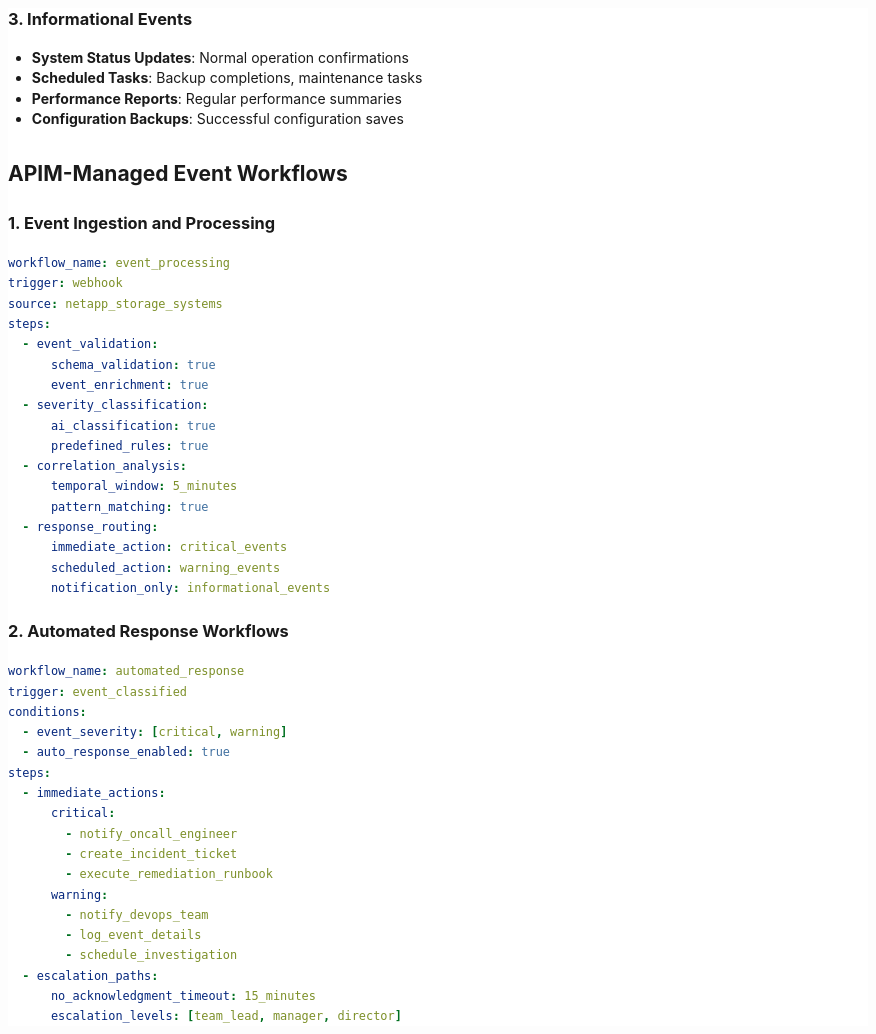 ### 3. Informational Events
- **System Status Updates**: Normal operation confirmations
- **Scheduled Tasks**: Backup completions, maintenance tasks
- **Performance Reports**: Regular performance summaries
- **Configuration Backups**: Successful configuration saves

## APIM-Managed Event Workflows

### 1. Event Ingestion and Processing

```yaml
workflow_name: event_processing
trigger: webhook
source: netapp_storage_systems
steps:
  - event_validation:
      schema_validation: true
      event_enrichment: true
  - severity_classification:
      ai_classification: true
      predefined_rules: true
  - correlation_analysis:
      temporal_window: 5_minutes
      pattern_matching: true
  - response_routing:
      immediate_action: critical_events
      scheduled_action: warning_events
      notification_only: informational_events
```

### 2. Automated Response Workflows

```yaml
workflow_name: automated_response
trigger: event_classified
conditions:
  - event_severity: [critical, warning]
  - auto_response_enabled: true
steps:
  - immediate_actions:
      critical:
        - notify_oncall_engineer
        - create_incident_ticket
        - execute_remediation_runbook
      warning:
        - notify_devops_team
        - log_event_details
        - schedule_investigation
  - escalation_paths:
      no_acknowledgment_timeout: 15_minutes
      escalation_levels: [team_lead, manager, director]
```
